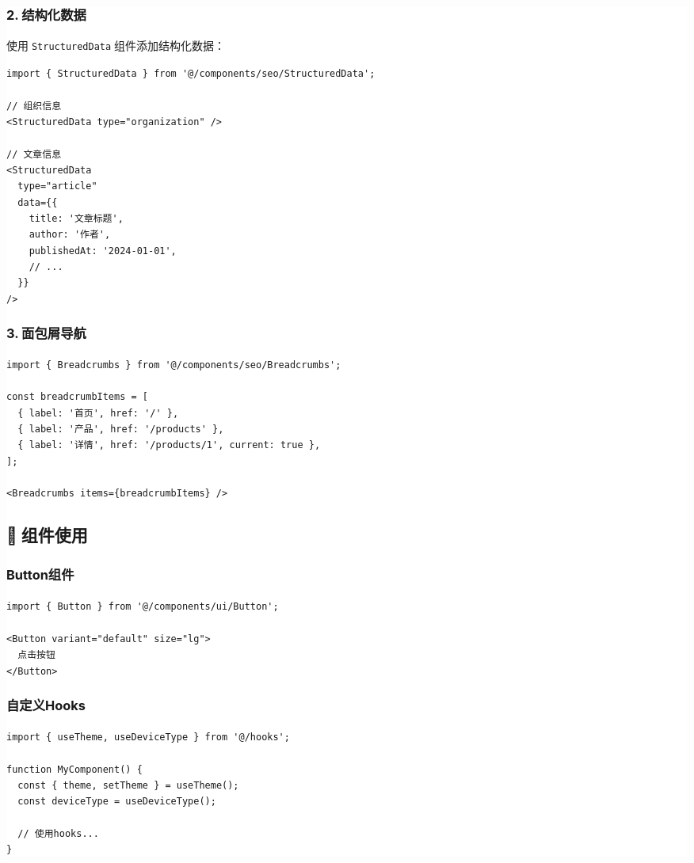 ### 2. 结构化数据

使用 `StructuredData` 组件添加结构化数据：

```tsx
import { StructuredData } from '@/components/seo/StructuredData';

// 组织信息
<StructuredData type="organization" />

// 文章信息
<StructuredData 
  type="article" 
  data={{
    title: '文章标题',
    author: '作者',
    publishedAt: '2024-01-01',
    // ...
  }} 
/>
```

### 3. 面包屑导航

```tsx
import { Breadcrumbs } from '@/components/seo/Breadcrumbs';

const breadcrumbItems = [
  { label: '首页', href: '/' },
  { label: '产品', href: '/products' },
  { label: '详情', href: '/products/1', current: true },
];

<Breadcrumbs items={breadcrumbItems} />
```

## 🎨 组件使用

### Button组件

```tsx
import { Button } from '@/components/ui/Button';

<Button variant="default" size="lg">
  点击按钮
</Button>
```

### 自定义Hooks

```tsx
import { useTheme, useDeviceType } from '@/hooks';

function MyComponent() {
  const { theme, setTheme } = useTheme();
  const deviceType = useDeviceType();
  
  // 使用hooks...
}
```
